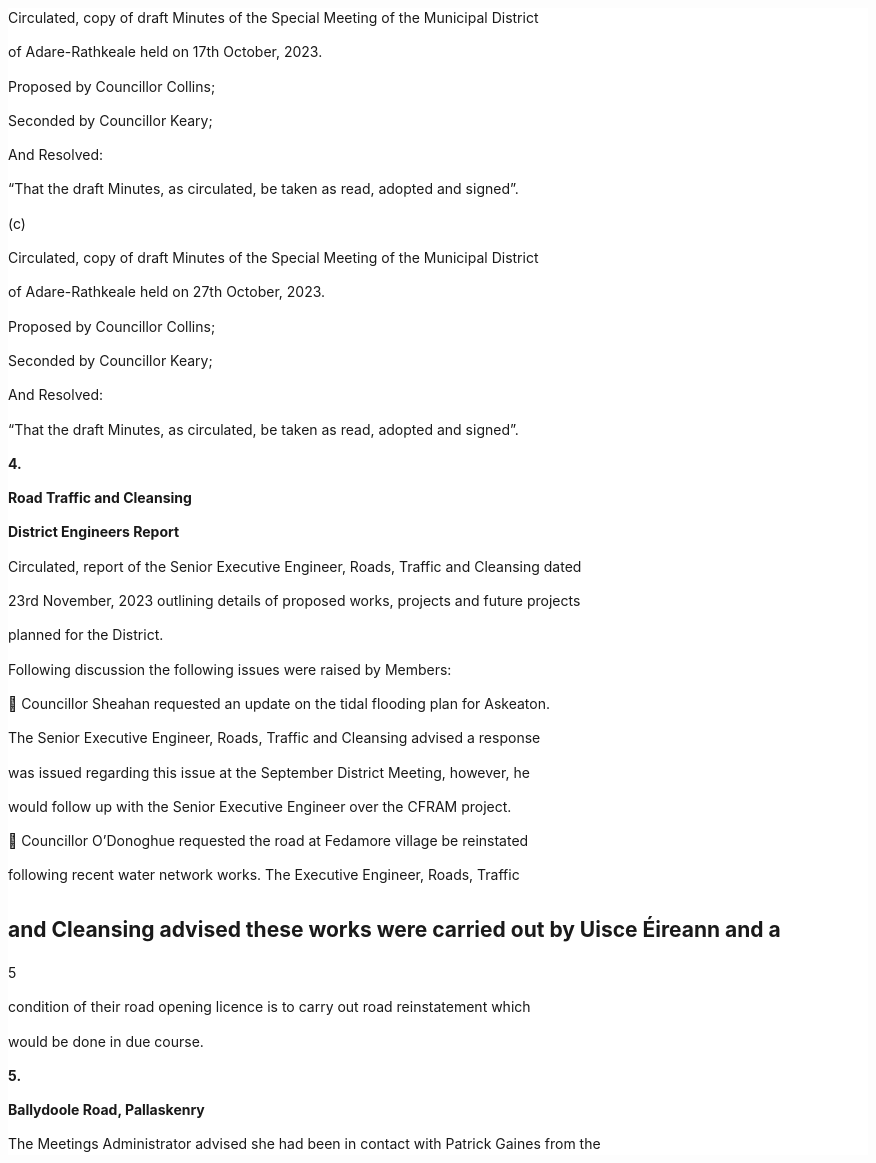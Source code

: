 Circulated, copy of draft Minutes of the Special Meeting of the Municipal District

of Adare-Rathkeale held on 17th October, 2023.

Proposed by Councillor Collins;

Seconded by Councillor Keary;

And Resolved:

“That the draft Minutes, as circulated, be taken as read, adopted and signed”.

(c)

Circulated, copy of draft Minutes of the Special Meeting of the Municipal District

of Adare-Rathkeale held on 27th October, 2023.

Proposed by Councillor Collins;

Seconded by Councillor Keary;

And Resolved:

“That the draft Minutes, as circulated, be taken as read, adopted and signed”.

**4.**

**Road Traffic and Cleansing**

**District Engineers Report**

Circulated, report of the Senior Executive Engineer, Roads, Traffic and Cleansing dated

23rd November, 2023 outlining details of proposed works, projects and future projects

planned for the District.

Following discussion the following issues were raised by Members:

 Councillor Sheahan requested an update on the tidal flooding plan for Askeaton.

The Senior Executive Engineer, Roads, Traffic and Cleansing advised a response

was issued regarding this issue at the September District Meeting, however, he

would follow up with the Senior Executive Engineer over the CFRAM project.

 Councillor O’Donoghue requested the road at Fedamore village be reinstated

following recent water network works. The Executive Engineer, Roads, Traffic

and Cleansing advised these works were carried out by Uisce Éireann and a
---
5

condition of their road opening licence is to carry out road reinstatement which

would be done in due course.

**5.**

**Ballydoole Road, Pallaskenry**

The Meetings Administrator advised she had been in contact with Patrick Gaines from the
